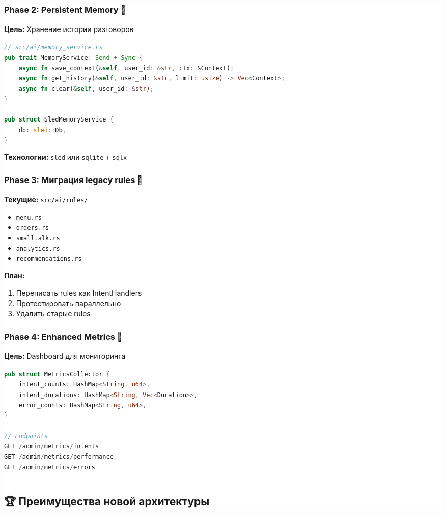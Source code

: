 ### Phase 2: Persistent Memory 🔲

**Цель:** Хранение истории разговоров

```rust
// src/ai/memory_service.rs
pub trait MemoryService: Send + Sync {
    async fn save_context(&self, user_id: &str, ctx: &Context);
    async fn get_history(&self, user_id: &str, limit: usize) -> Vec<Context>;
    async fn clear(&self, user_id: &str);
}

pub struct SledMemoryService {
    db: sled::Db,
}
```

**Технологии:** `sled` или `sqlite` + `sqlx`

### Phase 3: Миграция legacy rules 🔲

**Текущие:** `src/ai/rules/`
- `menu.rs`
- `orders.rs`
- `smalltalk.rs`
- `analytics.rs`
- `recommendations.rs`

**План:**
1. Переписать rules как IntentHandlers
2. Протестировать параллельно
3. Удалить старые rules

### Phase 4: Enhanced Metrics 🔲

**Цель:** Dashboard для мониторинга

```rust
pub struct MetricsCollector {
    intent_counts: HashMap<String, u64>,
    intent_durations: HashMap<String, Vec<Duration>>,
    error_counts: HashMap<String, u64>,
}

// Endpoints
GET /admin/metrics/intents
GET /admin/metrics/performance
GET /admin/metrics/errors
```

---

## 🏆 Преимущества новой архитектуры

